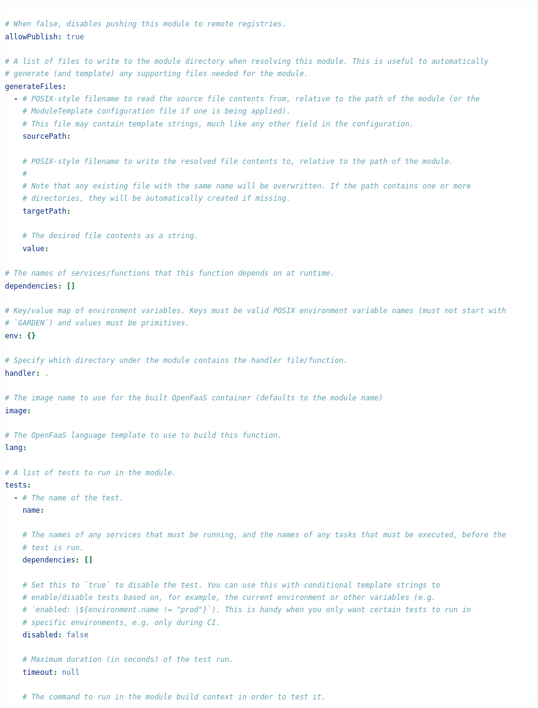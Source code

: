 ```yaml

# When false, disables pushing this module to remote registries.
allowPublish: true

# A list of files to write to the module directory when resolving this module. This is useful to automatically
# generate (and template) any supporting files needed for the module.
generateFiles:
  - # POSIX-style filename to read the source file contents from, relative to the path of the module (or the
    # ModuleTemplate configuration file if one is being applied).
    # This file may contain template strings, much like any other field in the configuration.
    sourcePath:

    # POSIX-style filename to write the resolved file contents to, relative to the path of the module.
    #
    # Note that any existing file with the same name will be overwritten. If the path contains one or more
    # directories, they will be automatically created if missing.
    targetPath:

    # The desired file contents as a string.
    value:

# The names of services/functions that this function depends on at runtime.
dependencies: []

# Key/value map of environment variables. Keys must be valid POSIX environment variable names (must not start with
# `GARDEN`) and values must be primitives.
env: {}

# Specify which directory under the module contains the handler file/function.
handler: .

# The image name to use for the built OpenFaaS container (defaults to the module name)
image:

# The OpenFaaS language template to use to build this function.
lang:

# A list of tests to run in the module.
tests:
  - # The name of the test.
    name:

    # The names of any services that must be running, and the names of any tasks that must be executed, before the
    # test is run.
    dependencies: []

    # Set this to `true` to disable the test. You can use this with conditional template strings to
    # enable/disable tests based on, for example, the current environment or other variables (e.g.
    # `enabled: \${environment.name != "prod"}`). This is handy when you only want certain tests to run in
    # specific environments, e.g. only during CI.
    disabled: false

    # Maximum duration (in seconds) of the test run.
    timeout: null

    # The command to run in the module build context in order to test it.
```